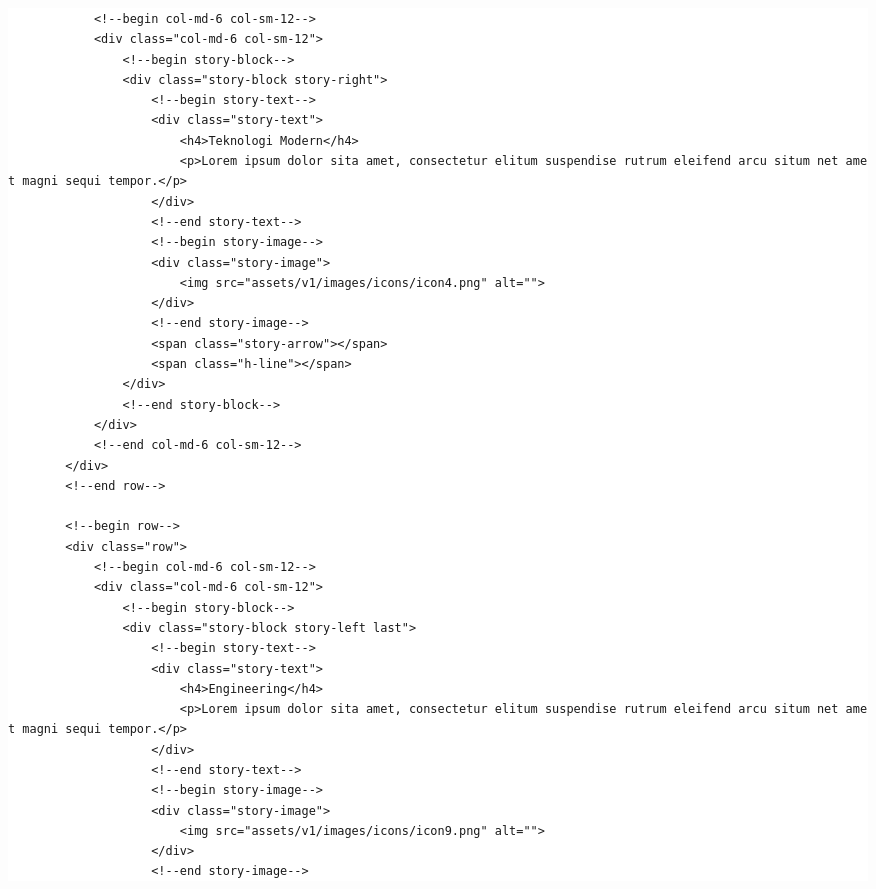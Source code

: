                 <!--begin col-md-6 col-sm-12-->
                <div class="col-md-6 col-sm-12">
                    <!--begin story-block-->
                    <div class="story-block story-right">
                        <!--begin story-text-->
                        <div class="story-text">
                            <h4>Teknologi Modern</h4>
                            <p>Lorem ipsum dolor sita amet, consectetur elitum suspendise rutrum eleifend arcu situm net amet magni sequi tempor.</p>
                        </div>
                        <!--end story-text-->
                        <!--begin story-image-->
                        <div class="story-image">
                            <img src="assets/v1/images/icons/icon4.png" alt="">
                        </div>
                        <!--end story-image-->
                        <span class="story-arrow"></span>
                        <span class="h-line"></span>
                    </div>
                    <!--end story-block-->
                </div>
                <!--end col-md-6 col-sm-12-->
            </div>
            <!--end row-->

            <!--begin row-->
            <div class="row">
                <!--begin col-md-6 col-sm-12-->
                <div class="col-md-6 col-sm-12">
                    <!--begin story-block-->
                    <div class="story-block story-left last">
                        <!--begin story-text-->
                        <div class="story-text">
                            <h4>Engineering</h4>
                            <p>Lorem ipsum dolor sita amet, consectetur elitum suspendise rutrum eleifend arcu situm net amet magni sequi tempor.</p>
                        </div>
                        <!--end story-text-->
                        <!--begin story-image-->
                        <div class="story-image">
                            <img src="assets/v1/images/icons/icon9.png" alt="">
                        </div>
                        <!--end story-image-->